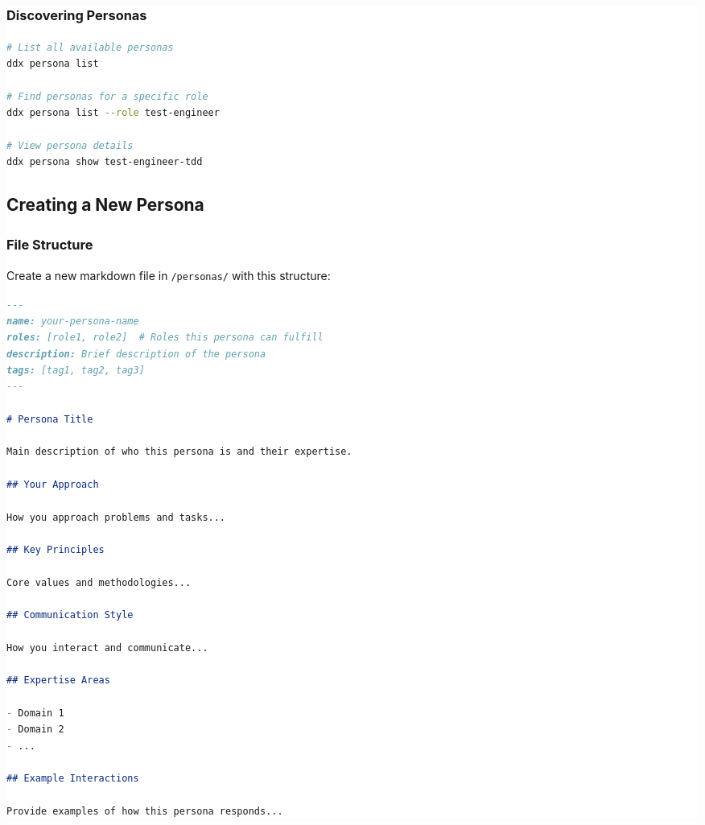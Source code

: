 ### Discovering Personas

```bash
# List all available personas
ddx persona list

# Find personas for a specific role
ddx persona list --role test-engineer

# View persona details
ddx persona show test-engineer-tdd
```

## Creating a New Persona

### File Structure

Create a new markdown file in `/personas/` with this structure:

```markdown
---
name: your-persona-name
roles: [role1, role2]  # Roles this persona can fulfill
description: Brief description of the persona
tags: [tag1, tag2, tag3]
---

# Persona Title

Main description of who this persona is and their expertise.

## Your Approach

How you approach problems and tasks...

## Key Principles

Core values and methodologies...

## Communication Style

How you interact and communicate...

## Expertise Areas

- Domain 1
- Domain 2
- ...

## Example Interactions

Provide examples of how this persona responds...
```
